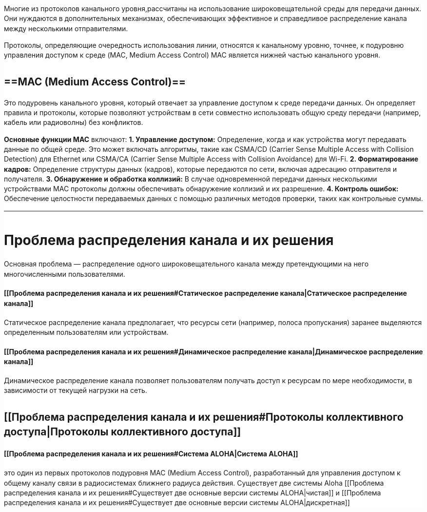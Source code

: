 
Многие из протоколов канального уровня,рассчитаны на использование широковещательной среды для передачи данных. Они нуждаются в дополнительных механизмах, обеспечивающих эффективное и справедливое распределение канала между несколькими отправителями.

Протоколы, определяющие очередность использования линии, относятся к канальному уровню, точнее, к подуровню управления доступом к среде (MAC, Medium Access Control) MAC является нижней частью канального уровня.

## ==MAC (Medium Access Control)==

Это подуровень канального уровня, который отвечает за управление доступом к среде передачи данных. Он определяет правила и протоколы, которые позволяют устройствам в сети совместно использовать общую среду передачи (например, кабель или радиоволны) без конфликтов.

**Основные функции MAC** включают:
	**1. Управление доступом:**
		Определение, когда и как устройства могут передавать данные по общей среде. Это может включать алгоритмы, такие как CSMA/CD (Carrier Sense Multiple Access with Collision Detection) для Ethernet
		или CSMA/CA (Carrier Sense Multiple Access with Collision Avoidance) для Wi-Fi.
	**2. Форматирование кадров:**
		Определение структуры данных (кадров), которые передаются по сети, включая адресацию отправителя и получателя.
	**3. Обнаружение и обработка коллизий:**
		В случае одновременной передачи данных несколькими устройствами MAC протоколы должны обеспечивать обнаружение коллизий и их разрешение.
	**4. Контроль ошибок:**
		Обеспечение целостности передаваемых данных с помощью различных методов проверки, таких как контрольные суммы.


****
# Проблема распределения канала и их решения

Основная проблема — распределение одного широковещательного канала между претендующими на него многочисленными пользователями. 

#### [[Проблема распределения канала и их решения#Статическое распределение канала|Статическое распределение канала]]
Статическое распределение канала предполагает, что ресурсы сети (например, полоса пропускания) заранее выделяются определенным пользователям или устройствам.
#### [[Проблема распределения канала и их решения#Динамическое распределение канала|Динамическое распределение канала]]
Динамическое распределение канала позволяет пользователям получать доступ к ресурсам по мере необходимости, в зависимости от текущей нагрузки на сеть.

## [[Проблема распределения канала и их решения#Протоколы коллективного доступа|Протоколы коллективного доступа]]

#### [[Проблема распределения канала и их решения#Система ALOHA|Система ALOHA]]
это один из первых протоколов подуровня MAC (Medium Access Control), разработанный для управления доступом к общему каналу связи в радиосистемах ближнего радиуса действия. Существует две системы Aloha [[Проблема распределения канала и их решения#Существует две основные версии системы ALOHA|чистая]] и [[Проблема распределения канала и их решения#Существует две основные версии системы ALOHA|дискретная]]

